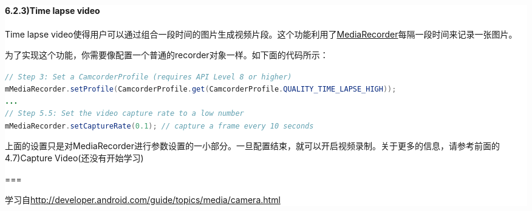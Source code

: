 #### 6.2.3)Time lapse video
Time lapse video使得用户可以通过组合一段时间的图片生成视频片段。这个功能利用了[MediaRecorder](http://developer.android.com/reference/android/media/MediaRecorder.html)每隔一段时间来记录一张图片。

为了实现这个功能，你需要像配置一个普通的recorder对象一样。如下面的代码所示：
```java
// Step 3: Set a CamcorderProfile (requires API Level 8 or higher)
mMediaRecorder.setProfile(CamcorderProfile.get(CamcorderProfile.QUALITY_TIME_LAPSE_HIGH));
...
// Step 5.5: Set the video capture rate to a low number
mMediaRecorder.setCaptureRate(0.1); // capture a frame every 10 seconds
```
上面的设置只是对MediaRecorder进行参数设置的一小部分。一旦配置结束，就可以开启视频录制。关于更多的信息，请参考前面的4.7)Capture Video(还没有开始学习)

===

学习自<http://developer.android.com/guide/topics/media/camera.html>







